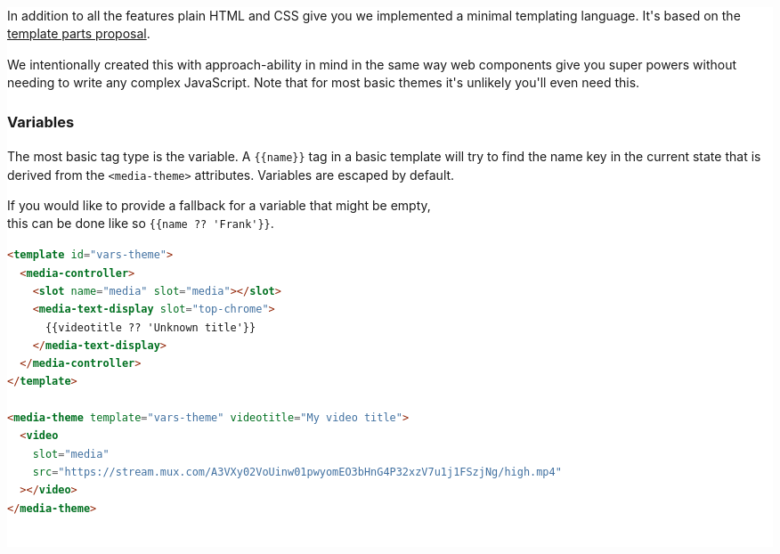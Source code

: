 In addition to all the features plain HTML and CSS give you we implemented
a minimal templating language. It's based on the 
[template parts proposal](https://github.com/WICG/webcomponents/blob/gh-pages/proposals/Template-Instantiation.md).

We intentionally created this with approach-ability in mind in the same way
web components give you super powers without needing to write any complex JavaScript. 
Note that for most basic themes it's unlikely you'll even need this.


### Variables

The most basic tag type is the variable. A `{{name}}` tag in a basic template 
will try to find the name key in the current state that is derived from 
the `<media-theme>` attributes. Variables are escaped by default.

If you would like to provide a fallback for a variable that might be empty,  
this can be done like so `{{name ?? 'Frank'}}`.

```html
<template id="vars-theme">
  <media-controller>
    <slot name="media" slot="media"></slot>
    <media-text-display slot="top-chrome">
      {{videotitle ?? 'Unknown title'}}
    </media-text-display>
  </media-controller>
</template>

<media-theme template="vars-theme" videotitle="My video title">
  <video
    slot="media"
    src="https://stream.mux.com/A3VXy02VoUinw01pwyomEO3bHnG4P32xzV7u1j1FSzjNg/high.mp4"
  ></video>
</media-theme>
```

<br>

<template id="vars-theme">
  <media-controller>
    <slot name="media" slot="media"></slot>
    <media-text-display slot="top-chrome">
      {{videotitle ?? 'Unknown title'}}
    </media-text-display>
  </media-controller>
</template>

<media-theme template="vars-theme" videotitle="My video title">
  <video
    slot="media"
    src="https://stream.mux.com/A3VXy02VoUinw01pwyomEO3bHnG4P32xzV7u1j1FSzjNg/high.mp4"
  ></video>
</media-theme>
